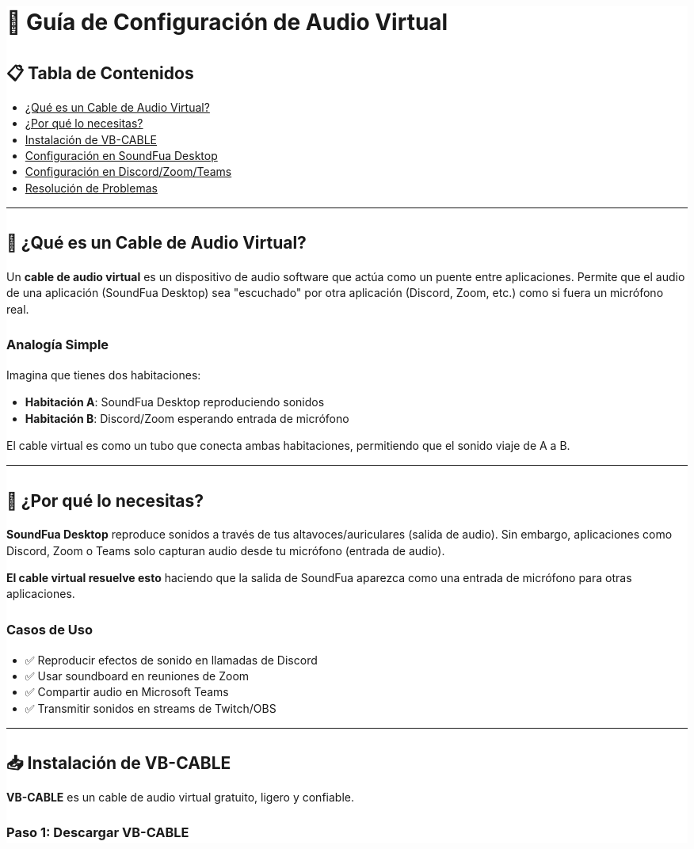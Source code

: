 # 🎵 Guía de Configuración de Audio Virtual

## 📋 Tabla de Contenidos
- [¿Qué es un Cable de Audio Virtual?](#qué-es-un-cable-de-audio-virtual)
- [¿Por qué lo necesitas?](#por-qué-lo-necesitas)
- [Instalación de VB-CABLE](#instalación-de-vb-cable)
- [Configuración en SoundFua Desktop](#configuración-en-soundfua-desktop)
- [Configuración en Discord/Zoom/Teams](#configuración-en-discordzoomteams)
- [Resolución de Problemas](#resolución-de-problemas)

---

## 🎯 ¿Qué es un Cable de Audio Virtual?

Un **cable de audio virtual** es un dispositivo de audio software que actúa como un puente entre aplicaciones. Permite que el audio de una aplicación (SoundFua Desktop) sea "escuchado" por otra aplicación (Discord, Zoom, etc.) como si fuera un micrófono real.

### Analogía Simple
Imagina que tienes dos habitaciones:
- **Habitación A**: SoundFua Desktop reproduciendo sonidos
- **Habitación B**: Discord/Zoom esperando entrada de micrófono

El cable virtual es como un tubo que conecta ambas habitaciones, permitiendo que el sonido viaje de A a B.

---

## 🤔 ¿Por qué lo necesitas?

**SoundFua Desktop** reproduce sonidos a través de tus altavoces/auriculares (salida de audio). Sin embargo, aplicaciones como Discord, Zoom o Teams solo capturan audio desde tu micrófono (entrada de audio).

**El cable virtual resuelve esto** haciendo que la salida de SoundFua aparezca como una entrada de micrófono para otras aplicaciones.

### Casos de Uso
- ✅ Reproducir efectos de sonido en llamadas de Discord
- ✅ Usar soundboard en reuniones de Zoom
- ✅ Compartir audio en Microsoft Teams
- ✅ Transmitir sonidos en streams de Twitch/OBS

---

## 📥 Instalación de VB-CABLE

**VB-CABLE** es un cable de audio virtual gratuito, ligero y confiable.

### Paso 1: Descargar VB-CABLE
